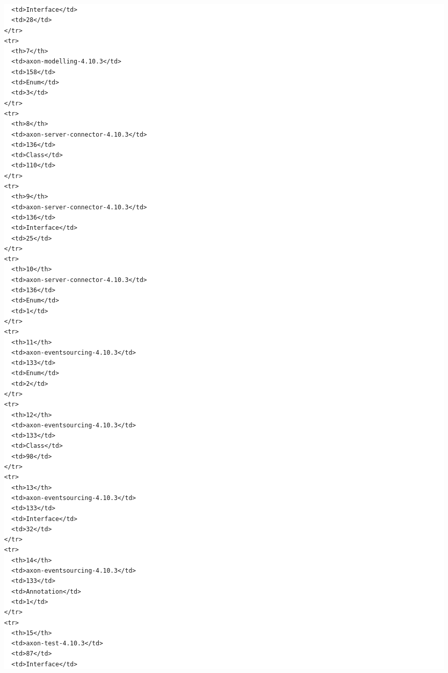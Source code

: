       <td>Interface</td>
      <td>28</td>
    </tr>
    <tr>
      <th>7</th>
      <td>axon-modelling-4.10.3</td>
      <td>158</td>
      <td>Enum</td>
      <td>3</td>
    </tr>
    <tr>
      <th>8</th>
      <td>axon-server-connector-4.10.3</td>
      <td>136</td>
      <td>Class</td>
      <td>110</td>
    </tr>
    <tr>
      <th>9</th>
      <td>axon-server-connector-4.10.3</td>
      <td>136</td>
      <td>Interface</td>
      <td>25</td>
    </tr>
    <tr>
      <th>10</th>
      <td>axon-server-connector-4.10.3</td>
      <td>136</td>
      <td>Enum</td>
      <td>1</td>
    </tr>
    <tr>
      <th>11</th>
      <td>axon-eventsourcing-4.10.3</td>
      <td>133</td>
      <td>Enum</td>
      <td>2</td>
    </tr>
    <tr>
      <th>12</th>
      <td>axon-eventsourcing-4.10.3</td>
      <td>133</td>
      <td>Class</td>
      <td>98</td>
    </tr>
    <tr>
      <th>13</th>
      <td>axon-eventsourcing-4.10.3</td>
      <td>133</td>
      <td>Interface</td>
      <td>32</td>
    </tr>
    <tr>
      <th>14</th>
      <td>axon-eventsourcing-4.10.3</td>
      <td>133</td>
      <td>Annotation</td>
      <td>1</td>
    </tr>
    <tr>
      <th>15</th>
      <td>axon-test-4.10.3</td>
      <td>87</td>
      <td>Interface</td>